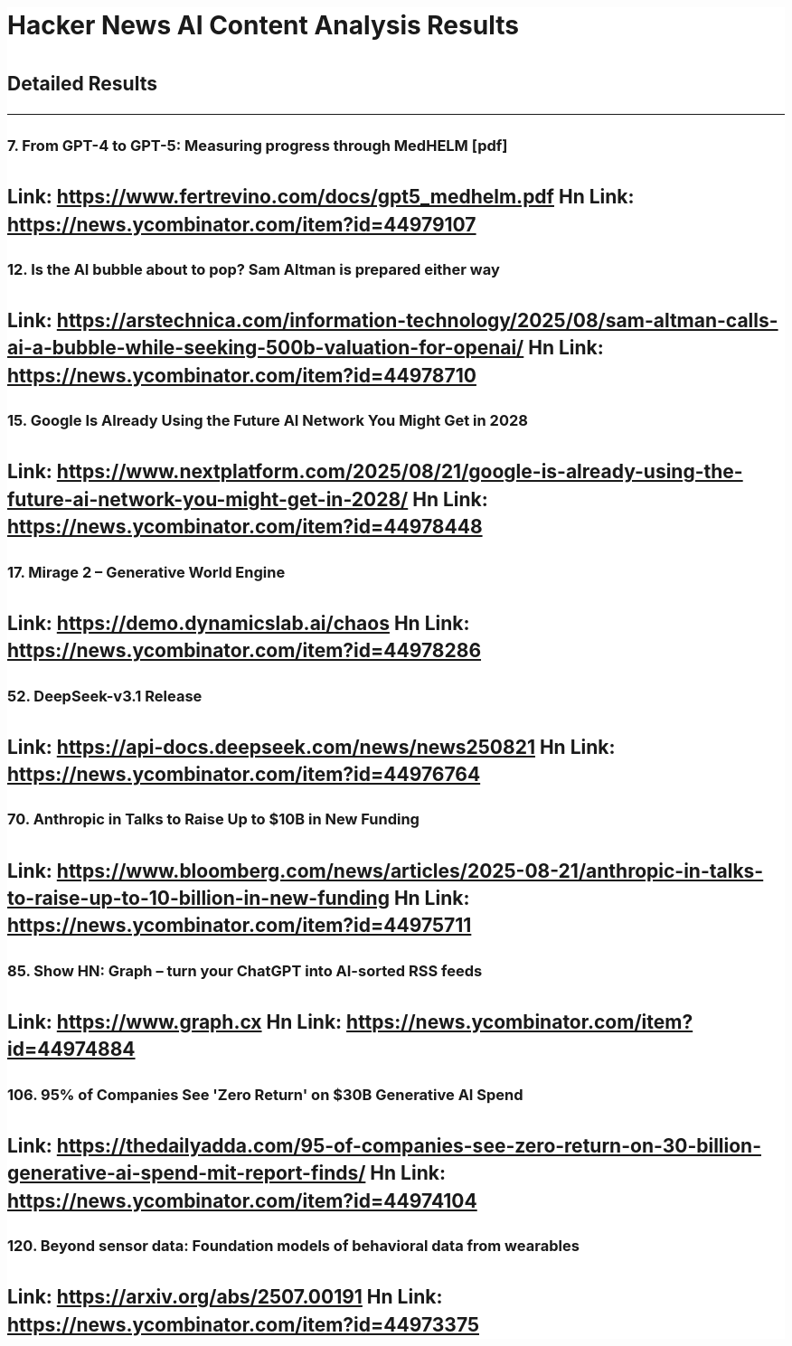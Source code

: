 # Hacker News AI Content Analysis Results

## Detailed Results

------
### 7. From GPT-4 to GPT-5: Measuring progress through MedHELM [pdf]
Link: https://www.fertrevino.com/docs/gpt5_medhelm.pdf
Hn Link: https://news.ycombinator.com/item?id=44979107
------
### 12. Is the AI bubble about to pop? Sam Altman is prepared either way
Link: https://arstechnica.com/information-technology/2025/08/sam-altman-calls-ai-a-bubble-while-seeking-500b-valuation-for-openai/
Hn Link: https://news.ycombinator.com/item?id=44978710
------
### 15. Google Is Already Using the Future AI Network You Might Get in 2028
Link: https://www.nextplatform.com/2025/08/21/google-is-already-using-the-future-ai-network-you-might-get-in-2028/
Hn Link: https://news.ycombinator.com/item?id=44978448
------
### 17. Mirage 2 – Generative World Engine
Link: https://demo.dynamicslab.ai/chaos
Hn Link: https://news.ycombinator.com/item?id=44978286
------
### 52. DeepSeek-v3.1 Release
Link: https://api-docs.deepseek.com/news/news250821
Hn Link: https://news.ycombinator.com/item?id=44976764
------
### 70. Anthropic in Talks to Raise Up to $10B in New Funding
Link: https://www.bloomberg.com/news/articles/2025-08-21/anthropic-in-talks-to-raise-up-to-10-billion-in-new-funding
Hn Link: https://news.ycombinator.com/item?id=44975711
------
### 85. Show HN: Graph – turn your ChatGPT into AI-sorted RSS feeds
Link: https://www.graph.cx
Hn Link: https://news.ycombinator.com/item?id=44974884
------
### 106. 95% of Companies See 'Zero Return' on $30B Generative AI Spend
Link: https://thedailyadda.com/95-of-companies-see-zero-return-on-30-billion-generative-ai-spend-mit-report-finds/
Hn Link: https://news.ycombinator.com/item?id=44974104
------
### 120. Beyond sensor data: Foundation models of behavioral data from wearables
Link: https://arxiv.org/abs/2507.00191
Hn Link: https://news.ycombinator.com/item?id=44973375
------
